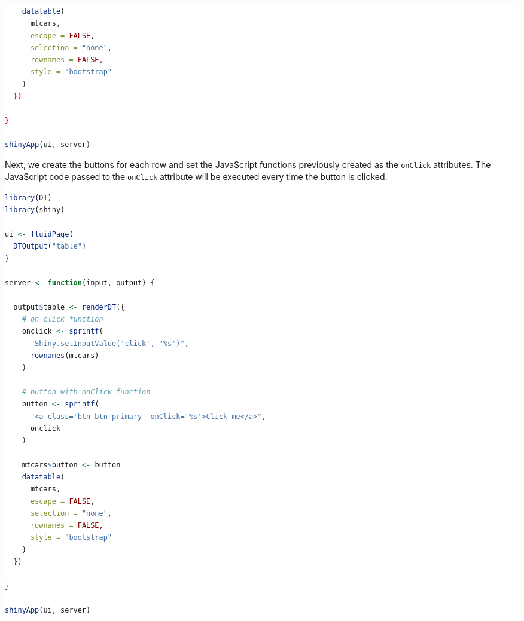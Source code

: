 ```r
    datatable(
      mtcars, 
      escape = FALSE, 
      selection = "none", 
      rownames = FALSE, 
      style = "bootstrap"
    )
  })

}

shinyApp(ui, server)
```

Next, we create the buttons for each row and set the JavaScript functions previously created as the `onClick` attributes. The JavaScript code passed to the `onClick` attribute will be executed every time the button is clicked. 

```r
library(DT)
library(shiny)

ui <- fluidPage(
  DTOutput("table")
)

server <- function(input, output) {

  output$table <- renderDT({
    # on click function
    onclick <- sprintf(
      "Shiny.setInputValue('click', '%s')", 
      rownames(mtcars)
    ) 

    # button with onClick function
    button <- sprintf(
      "<a class='btn btn-primary' onClick='%s'>Click me</a>",
      onclick
    )

    mtcars$button <- button
    datatable(
      mtcars, 
      escape = FALSE, 
      selection = "none", 
      rownames = FALSE, 
      style = "bootstrap"
    )
  })

}

shinyApp(ui, server)
```
